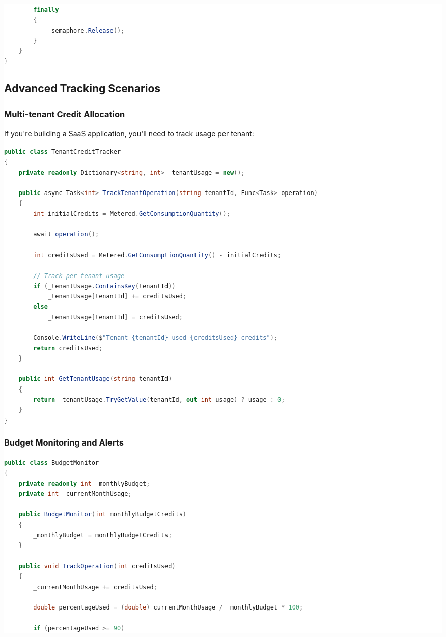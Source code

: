 ```csharp
        finally
        {
            _semaphore.Release();
        }
    }
}
```

## Advanced Tracking Scenarios

### Multi-tenant Credit Allocation

If you're building a SaaS application, you'll need to track usage per tenant:

```csharp
public class TenantCreditTracker
{
    private readonly Dictionary<string, int> _tenantUsage = new();
    
    public async Task<int> TrackTenantOperation(string tenantId, Func<Task> operation)
    {
        int initialCredits = Metered.GetConsumptionQuantity();
        
        await operation();
        
        int creditsUsed = Metered.GetConsumptionQuantity() - initialCredits;
        
        // Track per-tenant usage
        if (_tenantUsage.ContainsKey(tenantId))
            _tenantUsage[tenantId] += creditsUsed;
        else
            _tenantUsage[tenantId] = creditsUsed;
        
        Console.WriteLine($"Tenant {tenantId} used {creditsUsed} credits");
        return creditsUsed;
    }
    
    public int GetTenantUsage(string tenantId)
    {
        return _tenantUsage.TryGetValue(tenantId, out int usage) ? usage : 0;
    }
}
```

### Budget Monitoring and Alerts

```csharp
public class BudgetMonitor
{
    private readonly int _monthlyBudget;
    private int _currentMonthUsage;
    
    public BudgetMonitor(int monthlyBudgetCredits)
    {
        _monthlyBudget = monthlyBudgetCredits;
    }
    
    public void TrackOperation(int creditsUsed)
    {
        _currentMonthUsage += creditsUsed;
        
        double percentageUsed = (double)_currentMonthUsage / _monthlyBudget * 100;
        
        if (percentageUsed >= 90)
```